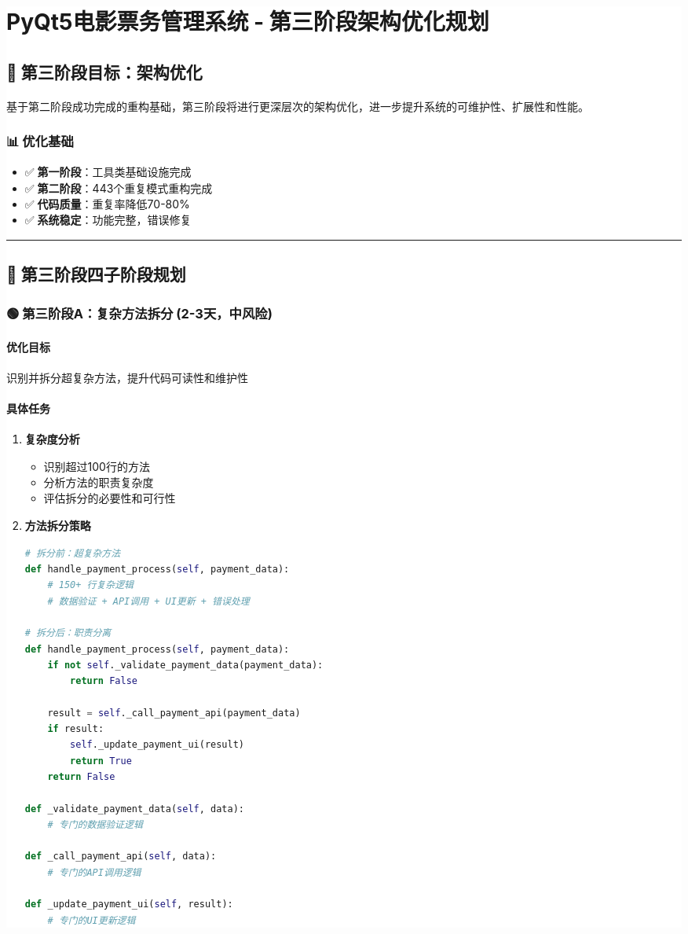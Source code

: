# PyQt5电影票务管理系统 - 第三阶段架构优化规划

## 🎯 第三阶段目标：架构优化

基于第二阶段成功完成的重构基础，第三阶段将进行更深层次的架构优化，进一步提升系统的可维护性、扩展性和性能。

### 📊 **优化基础**
- ✅ **第一阶段**：工具类基础设施完成
- ✅ **第二阶段**：443个重复模式重构完成
- ✅ **代码质量**：重复率降低70-80%
- ✅ **系统稳定**：功能完整，错误修复

---

## 🚀 第三阶段四子阶段规划

### 🟢 **第三阶段A：复杂方法拆分** (2-3天，中风险)

#### 优化目标
识别并拆分超复杂方法，提升代码可读性和维护性

#### 具体任务
1. **复杂度分析**
   - 识别超过100行的方法
   - 分析方法的职责复杂度
   - 评估拆分的必要性和可行性

2. **方法拆分策略**
   ```python
   # 拆分前：超复杂方法
   def handle_payment_process(self, payment_data):
       # 150+ 行复杂逻辑
       # 数据验证 + API调用 + UI更新 + 错误处理
   
   # 拆分后：职责分离
   def handle_payment_process(self, payment_data):
       if not self._validate_payment_data(payment_data):
           return False
       
       result = self._call_payment_api(payment_data)
       if result:
           self._update_payment_ui(result)
           return True
       return False
   
   def _validate_payment_data(self, data):
       # 专门的数据验证逻辑
   
   def _call_payment_api(self, data):
       # 专门的API调用逻辑
   
   def _update_payment_ui(self, result):
       # 专门的UI更新逻辑
   ```
